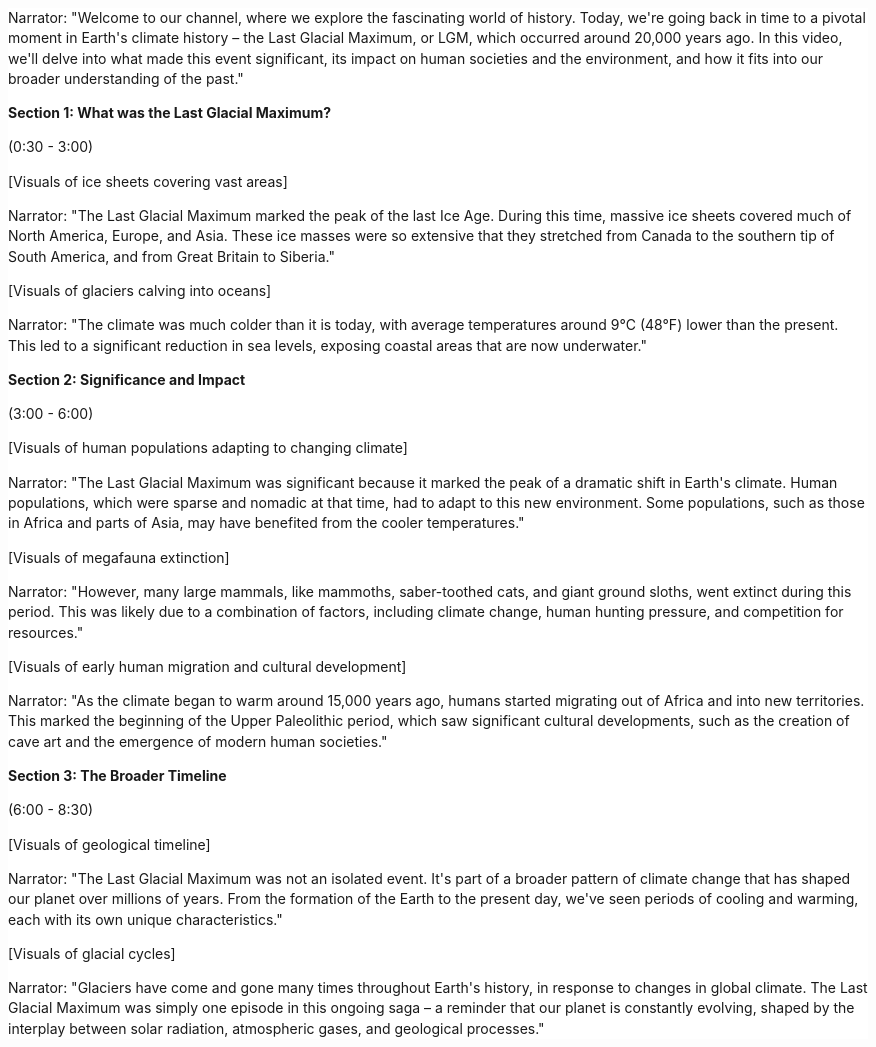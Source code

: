 Narrator: "Welcome to our channel, where we explore the fascinating world of history. Today, we're going back in time to a pivotal moment in Earth's climate history – the Last Glacial Maximum, or LGM, which occurred around 20,000 years ago. In this video, we'll delve into what made this event significant, its impact on human societies and the environment, and how it fits into our broader understanding of the past."

**Section 1: What was the Last Glacial Maximum?**

(0:30 - 3:00)

[Visuals of ice sheets covering vast areas]

Narrator: "The Last Glacial Maximum marked the peak of the last Ice Age. During this time, massive ice sheets covered much of North America, Europe, and Asia. These ice masses were so extensive that they stretched from Canada to the southern tip of South America, and from Great Britain to Siberia."

[Visuals of glaciers calving into oceans]

Narrator: "The climate was much colder than it is today, with average temperatures around 9°C (48°F) lower than the present. This led to a significant reduction in sea levels, exposing coastal areas that are now underwater."

**Section 2: Significance and Impact**

(3:00 - 6:00)

[Visuals of human populations adapting to changing climate]

Narrator: "The Last Glacial Maximum was significant because it marked the peak of a dramatic shift in Earth's climate. Human populations, which were sparse and nomadic at that time, had to adapt to this new environment. Some populations, such as those in Africa and parts of Asia, may have benefited from the cooler temperatures."

[Visuals of megafauna extinction]

Narrator: "However, many large mammals, like mammoths, saber-toothed cats, and giant ground sloths, went extinct during this period. This was likely due to a combination of factors, including climate change, human hunting pressure, and competition for resources."

[Visuals of early human migration and cultural development]

Narrator: "As the climate began to warm around 15,000 years ago, humans started migrating out of Africa and into new territories. This marked the beginning of the Upper Paleolithic period, which saw significant cultural developments, such as the creation of cave art and the emergence of modern human societies."

**Section 3: The Broader Timeline**

(6:00 - 8:30)

[Visuals of geological timeline]

Narrator: "The Last Glacial Maximum was not an isolated event. It's part of a broader pattern of climate change that has shaped our planet over millions of years. From the formation of the Earth to the present day, we've seen periods of cooling and warming, each with its own unique characteristics."

[Visuals of glacial cycles]

Narrator: "Glaciers have come and gone many times throughout Earth's history, in response to changes in global climate. The Last Glacial Maximum was simply one episode in this ongoing saga – a reminder that our planet is constantly evolving, shaped by the interplay between solar radiation, atmospheric gases, and geological processes."
